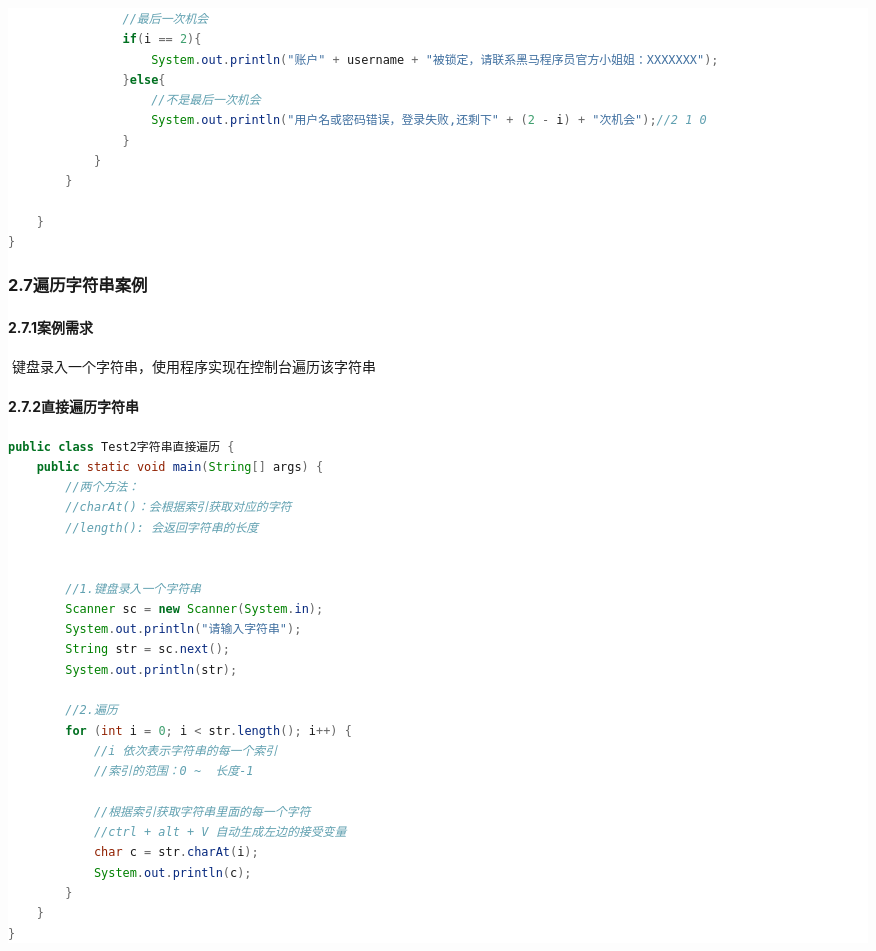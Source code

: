 ```java
                //最后一次机会
                if(i == 2){
                    System.out.println("账户" + username + "被锁定，请联系黑马程序员官方小姐姐：XXXXXXX");
                }else{
                    //不是最后一次机会
                    System.out.println("用户名或密码错误，登录失败,还剩下" + (2 - i) + "次机会");//2 1 0
                }
            }
        }

    }
}

```

### 2.7遍历字符串案例

#### 2.7.1案例需求

​	键盘录入一个字符串，使用程序实现在控制台遍历该字符串

#### 2.7.2直接遍历字符串

```java
public class Test2字符串直接遍历 {
    public static void main(String[] args) {
        //两个方法：
        //charAt()：会根据索引获取对应的字符
        //length(): 会返回字符串的长度


        //1.键盘录入一个字符串
        Scanner sc = new Scanner(System.in);
        System.out.println("请输入字符串");
        String str = sc.next();
        System.out.println(str);

        //2.遍历
        for (int i = 0; i < str.length(); i++) {
            //i 依次表示字符串的每一个索引
            //索引的范围：0 ~  长度-1

            //根据索引获取字符串里面的每一个字符
            //ctrl + alt + V 自动生成左边的接受变量
            char c = str.charAt(i);
            System.out.println(c);
        }
    }
}

```
